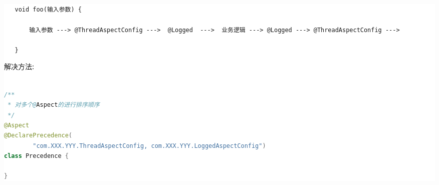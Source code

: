 ```
   void foo(输入参数) {

       输入参数 ---> @ThreadAspectConfig --->  @Logged  --->  业务逻辑 ---> @Logged ---> @ThreadAspectConfig --->  

   }

```


解决方法:

```Java

/**
 * 对多个@Aspect的进行排序顺序
 */
@Aspect
@DeclarePrecedence(
        "com.XXX.YYY.ThreadAspectConfig, com.XXX.YYY.LoggedAspectConfig")
class Precedence {

}

```

